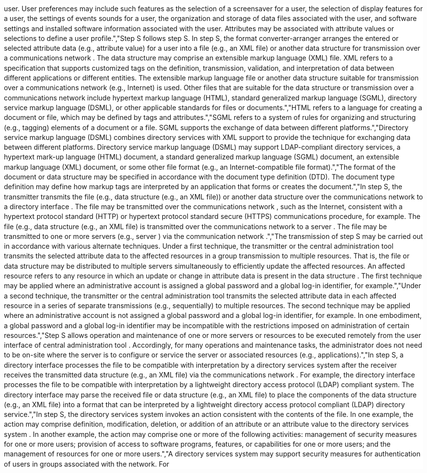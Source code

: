 user. User preferences may include such features as the selection of a screensaver for a user, the selection of display features for a user, the settings of events sounds for a user, the organization and storage of data files associated with the user, and software settings and installed software information associated with the user. Attributes may be associated with attribute values or selections to define a user profile.","Step S follows step S. In step S, the format converter-arranger  arranges the entered or selected attribute data (e.g., attribute value) for a user into a file (e.g., an XML file) or another data structure  for transmission over a communications network . The data structure  may comprise an extensible markup language (XML) file. XML refers to a specification that supports customized tags on the definition, transmission, validation, and interpretation of data between different applications or different entities. The extensible markup language file or another data structure suitable for transmission over a communications network  (e.g., Internet) is used. Other files that are suitable for the data structure  or transmission over a communications network  include hypertext markup language (HTML), standard generalized markup language (SGML), directory service markup language (DSML), or other applicable standards for files or documents.","HTML refers to a language for creating a document or file, which may be defined by tags and attributes.","SGML refers to a system of rules for organizing and structuring (e.g., tagging) elements of a document or a file. SGML supports the exchange of data between different platforms.","Directory service markup language (DSML) combines directory services with XML support to provide the technique for exchanging data between different platforms. Directory service markup language (DSML) may support LDAP-compliant directory services, a hypertext mark-up language (HTML) document, a standard generalized markup language (SGML) document, an extensible markup language (XML) document, or some other file format (e.g., an Internet-compatible file format).","The format of the document or data structure  may be specified in accordance with the document type definition (DTD). The document type definition may define how markup tags are interpreted by an application that forms or creates the document.","In step S, the transmitter  transmits the file (e.g., data structure  (e.g., an XML file)) or another data structure over the communications network  to a directory interface . The file may be transmitted over the communications network , such as the Internet, consistent with a hypertext protocol standard (HTTP) or hypertext protocol standard secure (HTTPS) communications procedure, for example. The file (e.g., data structure  (e.g., an XML file) is transmitted over the communications network  to a server . The file may be transmitted to one or more servers (e.g., server ) via the communication network .","The transmission of step S may be carried out in accordance with various alternate techniques. Under a first technique, the transmitter  or the central administration tool  transmits the selected attribute data to the affected resources in a group transmission to multiple resources. That is, the file or data structure  may be distributed to multiple servers simultaneously to efficiently update the affected resources. An affected resource refers to any resource in which an update or change in attribute data is present in the data structure . The first technique may be applied where an administrative account is assigned a global password and a global log-in identifier, for example.","Under a second technique, the transmitter  or the central administration tool  transmits the selected attribute data in each affected resource in a series of separate transmissions (e.g., sequentially) to multiple resources. The second technique may be applied where an administrative account is not assigned a global password and a global log-in identifier, for example. In one embodiment, a global password and a global log-in identifier may be incompatible with the restrictions imposed on administration of certain resources.","Step S allows operation and maintenance of one or more servers or resources to be executed remotely from the user interface  of central administration tool . Accordingly, for many operations and maintenance tasks, the administrator does not need to be on-site where the server  is to configure or service the server  or associated resources (e.g., applications).","In step S, a directory interface  processes the file to be compatible with interpretation by a directory services system  after the receiver  receives the transmitted data structure  (e.g., an XML file) via the communications network . For example, the directory interface  processes the file to be compatible with interpretation by a lightweight directory access protocol (LDAP) compliant system. The directory interface  may parse the received file or data structure  (e.g., an XML file) to place the components of the data structure  (e.g., an XML file) into a format that can be interpreted by a lightweight directory access protocol compliant (LDAP) directory service.","In step S, the directory services system invokes an action consistent with the contents of the file. In one example, the action may comprise definition, modification, deletion, or addition of an attribute or an attribute value to the directory services system . In another example, the action may comprise one or more of the following activities: management of security measures for one or more users; provision of access to software programs, features, or capabilities for one or more users; and the management of resources for one or more users.","A directory services system  may support security measures for authentication of users in groups associated with the network. For
